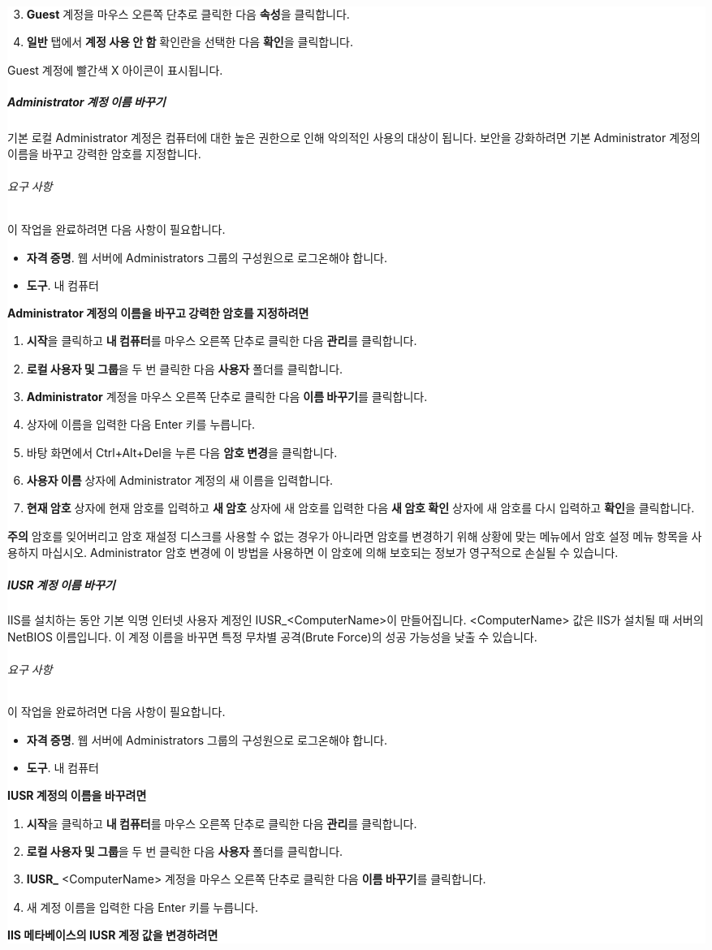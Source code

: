 3.  **Guest** 계정을 마우스 오른쪽 단추로 클릭한 다음 **속성**을 클릭합니다.
  
4.  **일반** 탭에서 **계정 사용 안 함** 확인란을 선택한 다음 **확인**을 클릭합니다.
  
Guest 계정에 빨간색 X 아이콘이 표시됩니다.
  
##### Administrator 계정 이름 바꾸기
  
기본 로컬 Administrator 계정은 컴퓨터에 대한 높은 권한으로 인해 악의적인 사용의 대상이 됩니다. 보안을 강화하려면 기본 Administrator 계정의 이름을 바꾸고 강력한 암호를 지정합니다.
  
###### 요구 사항
  
이 작업을 완료하려면 다음 사항이 필요합니다.
  
-   **자격 증명**. 웹 서버에 Administrators 그룹의 구성원으로 로그온해야 합니다.
  
-   **도구**. 내 컴퓨터
  
**Administrator 계정의 이름을 바꾸고 강력한 암호를 지정하려면**
  
1.  **시작**을 클릭하고 **내 컴퓨터**를 마우스 오른쪽 단추로 클릭한 다음 **관리**를 클릭합니다.
  
2.  **로컬 사용자 및 그룹**을 두 번 클릭한 다음 **사용자** 폴더를 클릭합니다.
  
3.  **Administrator** 계정을 마우스 오른쪽 단추로 클릭한 다음 **이름 바꾸기**를 클릭합니다.
  
4.  상자에 이름을 입력한 다음 Enter 키를 누릅니다.
  
5.  바탕 화면에서 Ctrl+Alt+Del을 누른 다음 **암호 변경**을 클릭합니다.
  
6.  **사용자 이름** 상자에 Administrator 계정의 새 이름을 입력합니다.
  
7.  **현재 암호** 상자에 현재 암호를 입력하고 **새 암호** 상자에 새 암호를 입력한 다음 **새 암호 확인** 상자에 새 암호를 다시 입력하고 **확인**을 클릭합니다.
  
**주의** 암호를 잊어버리고 암호 재설정 디스크를 사용할 수 없는 경우가 아니라면 암호를 변경하기 위해 상황에 맞는 메뉴에서 암호 설정 메뉴 항목을 사용하지 마십시오. Administrator 암호 변경에 이 방법을 사용하면 이 암호에 의해 보호되는 정보가 영구적으로 손실될 수 있습니다.
  
##### IUSR 계정 이름 바꾸기
  
IIS를 설치하는 동안 기본 익명 인터넷 사용자 계정인 IUSR\_&lt;ComputerName&gt;이 만들어집니다. &lt;ComputerName&gt; 값은 IIS가 설치될 때 서버의 NetBIOS 이름입니다. 이 계정 이름을 바꾸면 특정 무차별 공격(Brute Force)의 성공 가능성을 낮출 수 있습니다.
  
###### 요구 사항
  
이 작업을 완료하려면 다음 사항이 필요합니다.
  
-   **자격 증명**. 웹 서버에 Administrators 그룹의 구성원으로 로그온해야 합니다.
  
-   **도구**. 내 컴퓨터
  
**IUSR 계정의 이름을 바꾸려면**
  
1.  **시작**을 클릭하고 **내 컴퓨터**를 마우스 오른쪽 단추로 클릭한 다음 **관리**를 클릭합니다.
  
2.  **로컬 사용자 및 그룹**을 두 번 클릭한 다음 **사용자** 폴더를 클릭합니다.
  
3.  **IUSR\_** &lt;ComputerName&gt; 계정을 마우스 오른쪽 단추로 클릭한 다음 **이름 바꾸기**를 클릭합니다.
  
4.  새 계정 이름을 입력한 다음 Enter 키를 누릅니다.
  
**IIS 메타베이스의 IUSR 계정 값을 변경하려면**
  